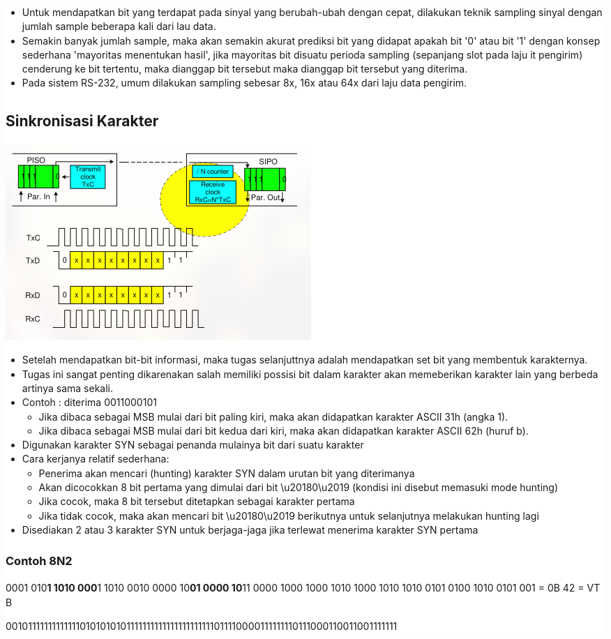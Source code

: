 - Untuk mendapatkan bit yang terdapat pada sinyal yang berubah-ubah dengan cepat, dilakukan teknik sampling sinyal dengan jumlah sample beberapa kali dari lau data.
- Semakin banyak jumlah sample, maka akan semakin akurat prediksi bit yang didapat apakah bit '0' atau bit '1' dengan konsep sederhana 'mayoritas menentukan hasil', jika mayoritas bit disuatu perioda sampling (sepanjang slot pada laju it pengirim) cenderung ke bit tertentu, maka dianggap bit tersebut maka dianggap bit tersebut yang diterima.
- Pada sistem RS-232, umum dilakukan sampling sebesar 8x, 16x atau 64x dari laju data pengirim.

## Sinkronisasi Karakter

![Sinkronisasi Karakter](./img/sinkronisasi-bit.png)

- Setelah mendapatkan bit-bit informasi, maka tugas selanjuttnya adalah mendapatkan set bit yang membentuk karakternya.
- Tugas ini sangat penting dikarenakan salah memiliki possisi bit dalam karakter akan memeberikan karakter lain yang berbeda artinya sama sekali.
- Contoh : diterima 0011000101
  - Jika dibaca sebagai MSB mulai dari bit paling kiri, maka akan didapatkan karakter ASCII 31h (angka 1).
  - Jika dibaca sebagai MSB mulai dari bit kedua dari kiri, maka akan didapatkan karakter ASCII 62h (huruf b).
- Digunakan karakter SYN sebagai penanda mulainya bit dari suatu karakter
- Cara kerjanya relatif sederhana:
  - Penerima akan mencari (hunting) karakter SYN dalam urutan bit yang diterimanya
  - Akan dicocokkan 8 bit pertama yang dimulai dari bit \u20180\u2019 (kondisi ini disebut memasuki mode hunting)
  - Jika cocok, maka 8 bit tersebut ditetapkan sebagai karakter pertama
  - Jika tidak cocok, maka akan mencari bit \u20180\u2019 berikutnya untuk selanjutnya melakukan hunting lagi
- Disediakan 2 atau 3 karakter SYN untuk berjaga-jaga jika terlewat menerima karakter SYN pertama

### Contoh 8N2

0001 010**1 1010 000**1 1010 0010 0000 10**01 0000 10**11 0000 1000 1000 1010 1000 1010 1010 0101 0100 1010 0101 001 = 0B 42 = VT B

001011111111111110101010101111111111111111111111011110000111111110111000110011001111111
